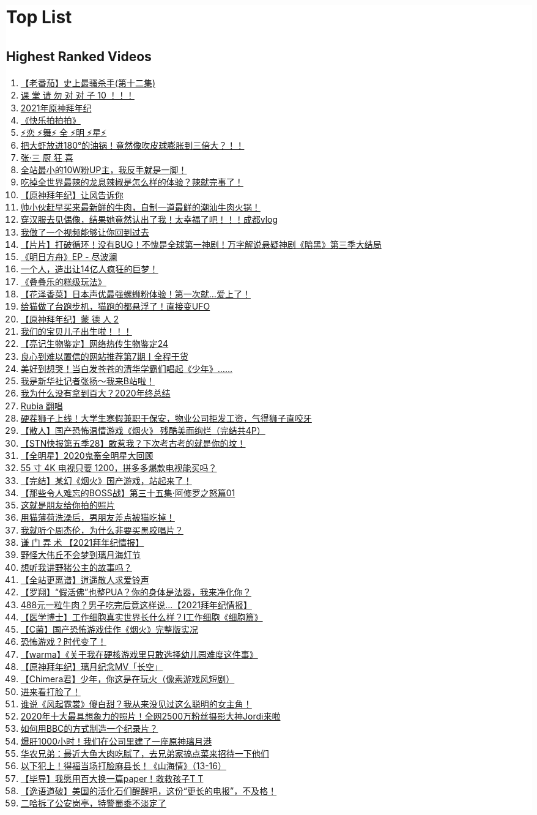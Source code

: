 # Top List
## Highest Ranked Videos
1. [【老番茄】史上最骚杀手(第十二集)](https://www.bilibili.com/video/BV1yA411u7n2)
1. [课 堂 请 勿 对 对 子 10 ！！！](https://www.bilibili.com/video/BV1Ko4y197am)
1. [2021年原神拜年纪](https://www.bilibili.com/video/BV1FV411i7ok)
1. [《快乐拍拍拍》](https://www.bilibili.com/video/BV1eV411B7Lx)
1. [⚡️恋 ⚡️舞⚡️ 全 ⚡️明 ⚡️星⚡️](https://www.bilibili.com/video/BV1KN411R7Uo)
1. [把大虾放进180°的油锅！竟然像吹皮球膨胀到三倍大？！！](https://www.bilibili.com/video/BV1My4y1Y7M2)
1. [张·三 厨 狂 喜](https://www.bilibili.com/video/BV1mX4y1N7yU)
1. [全站最小的10W粉UP主，我反手就是一脚！](https://www.bilibili.com/video/BV1Cv411e77f)
1. [吃掉全世界最辣的龙息辣椒是怎么样的体验？辣就完事了！](https://www.bilibili.com/video/BV1st4y1B729)
1. [【原神拜年纪】让风告诉你](https://www.bilibili.com/video/BV18X4y1N7Yh)
1. [帅小伙赶早买来最新鲜的牛肉，自制一道最鲜的潮汕牛肉火锅！](https://www.bilibili.com/video/BV1vK4y1p7dc)
1. [穿汉服去见偶像，结果她竟然认出了我！太幸福了吧！！！成都vlog](https://www.bilibili.com/video/BV1uN411R7cf)
1. [我做了一个视频能够让你回到过去](https://www.bilibili.com/video/BV1wv411v7sX)
1. [【片片】打破循环！没有BUG！不愧是全球第一神剧！万字解说悬疑神剧《暗黑》第三季大结局](https://www.bilibili.com/video/BV1ay4y1Y7oJ)
1. [《明日方舟》EP - 尽波澜](https://www.bilibili.com/video/BV1ot4y1B71b)
1. [一个人，造出让14亿人疯狂的巨梦！](https://www.bilibili.com/video/BV1Qv4y1o7bT)
1. [《叠叠乐的糕级玩法》](https://www.bilibili.com/video/BV1v54y1W7sd)
1. [【花泽香菜】日本声优最强螺蛳粉体验！第一次就…爱上了！](https://www.bilibili.com/video/BV19v4y1o7rE)
1. [给猫做了台跑步机，猫跑的都悬浮了！直接变UFO](https://www.bilibili.com/video/BV1GV411i7Kx)
1. [【原神拜年纪】蒙 德 人 2](https://www.bilibili.com/video/BV1br4y1P7zs)
1. [我们的宝贝儿子出生啦！！！](https://www.bilibili.com/video/BV1J54y1W7oS)
1. [【亮记生物鉴定】网络热传生物鉴定24](https://www.bilibili.com/video/BV1mA411T7i7)
1. [良心到难以置信的网站推荐第7期丨全程干货](https://www.bilibili.com/video/BV1bU4y1x7A1)
1. [美好到想哭！当白发苍苍的清华学霸们唱起《少年》……](https://www.bilibili.com/video/BV1cz4y1U7ys)
1. [我是新华社记者张扬～我来B站啦！](https://www.bilibili.com/video/BV1ay4y1n7kL)
1. [我为什么没有拿到百大？2020年终总结](https://www.bilibili.com/video/BV18p4y1s7X7)
1. [Rubia 翻唱](https://www.bilibili.com/video/BV1T54y1W7A5)
1. [硬茬狮子上线！大学生寒假兼职干保安，物业公司拒发工资，气得狮子直咬牙](https://www.bilibili.com/video/BV1EK4y1n7dZ)
1. [【散人】国产恐怖温情游戏《烟火》 残酷美而绚烂（完结共4P）](https://www.bilibili.com/video/BV15U4y1x7YS)
1. [【STN快报第五季28】敢惹我？下次考古考的就是你的坟！](https://www.bilibili.com/video/BV1wA411g7oU)
1. [【全明星】2020鬼畜全明星大回顾](https://www.bilibili.com/video/BV1zv411e7C6)
1. [55 寸 4K 电视只要 1200，拼多多爆款电视能买吗？](https://www.bilibili.com/video/BV15o4y1d7yV)
1. [【完结】某幻《烟火》国产游戏，站起来了！](https://www.bilibili.com/video/BV14z4y1U7iD)
1. [【那些令人难忘的BOSS战】第三十五集·阿修罗之怒篇01](https://www.bilibili.com/video/BV12t4y1B7Dh)
1. [这就是朋友给你拍的照片](https://www.bilibili.com/video/BV1Mv4y1Z77d)
1. [用猫薄荷洗澡后，男朋友差点被猫吃掉！](https://www.bilibili.com/video/BV1Uh411C7uG)
1. [我就听个周杰伦，为什么非要买黑胶唱片？](https://www.bilibili.com/video/BV1NK4y1Q7ZV)
1. [谦 门 弄 术 【2021拜年纪情报】](https://www.bilibili.com/video/BV1fr4y1K7aR)
1. [野怪大伟丘不会梦到璃月海灯节](https://www.bilibili.com/video/BV1Dz4y1m7bL)
1. [想听我讲野猪公主的故事吗？](https://www.bilibili.com/video/BV1GV411i7wR)
1. [【全站更离谱】逍遥散人求爱铃声](https://www.bilibili.com/video/BV1Bo4y1d7HK)
1. [【罗翔】“假活佛”也整PUA？你的身体是法器，我来净化你？](https://www.bilibili.com/video/BV1cK4y1Q7Z8)
1. [488元一粒牛肉？男子吃完后竟这样说...【2021拜年纪情报】](https://www.bilibili.com/video/BV1kr4y1P735)
1. [【医学博士】工作细胞真实世界长什么样？I工作细胞《细胞篇》](https://www.bilibili.com/video/BV1Jz4y1U7WU)
1. [【C菌】国产恐怖游戏佳作《烟火》完整版实况](https://www.bilibili.com/video/BV1Vy4y127k2)
1. [恐怖游戏？时代变了！](https://www.bilibili.com/video/BV1Wv4y1Z7qE)
1. [【warma】《关于我在硬核游戏里只敢选择幼儿园难度这件事》](https://www.bilibili.com/video/BV1Rr4y1K7dc)
1. [【原神拜年纪】璃月纪念MV「长空」](https://www.bilibili.com/video/BV19f4y167jC)
1. [【Chimera君】少年，你这是在玩火（像素游戏风短剧）](https://www.bilibili.com/video/BV1mA411T7x3)
1. [进来看打脸了！](https://www.bilibili.com/video/BV1qK4y1p7U2)
1. [谁说《风起霓裳》傻白甜？我从来没见过这么聪明的女主角！](https://www.bilibili.com/video/BV1ky4y1n7Mh)
1. [2020年十大最具想象力的照片！全网2500万粉丝摄影大神Jordi来啦](https://www.bilibili.com/video/BV1wp4y1p7ja)
1. [如何用BBC的方式制造一个纪录片？](https://www.bilibili.com/video/BV1R541177Ax)
1. [爆肝1000小时！我们在公司里建了一座原神璃月港](https://www.bilibili.com/video/BV1MK4y1Q7d2)
1. [华农兄弟：最近大鱼大肉吃腻了，去兄弟家搞点菜来招待一下他们](https://www.bilibili.com/video/BV1NN411R7Lc)
1. [以下犯上！得福当场打脸麻县长！《山海情》（13-16）](https://www.bilibili.com/video/BV1Ly4y1Y7eX)
1. [【毕导】我愿用百大换一篇paper！救救孩子T T](https://www.bilibili.com/video/BV11f4y1r7e8)
1. [【逸语道破】美国的活化石们醒醒吧，这份“更长的电报”，不及格！](https://www.bilibili.com/video/BV1Lh411C7sE)
1. [二哈拆了公安岗亭，特警蜀黍不淡定了](https://www.bilibili.com/video/BV1454y1W7JG)